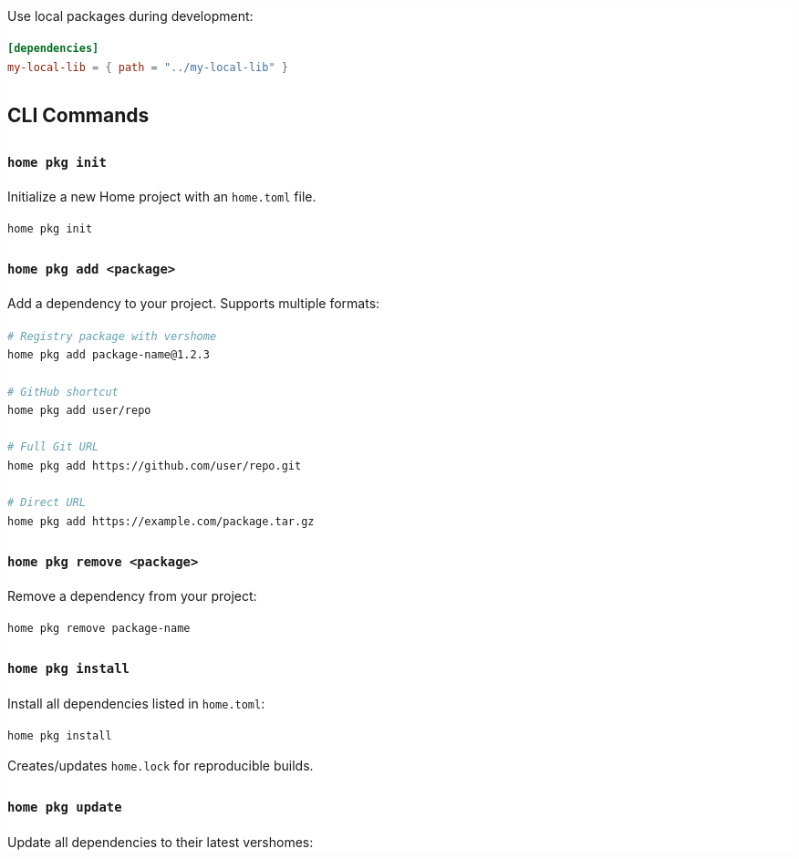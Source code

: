 Use local packages during development:

```toml
[dependencies]
my-local-lib = { path = "../my-local-lib" }
```

## CLI Commands

### `home pkg init`

Initialize a new Home project with an `home.toml` file.

```bash
home pkg init
```

### `home pkg add <package>`

Add a dependency to your project. Supports multiple formats:

```bash
# Registry package with vershome
home pkg add package-name@1.2.3

# GitHub shortcut
home pkg add user/repo

# Full Git URL
home pkg add https://github.com/user/repo.git

# Direct URL
home pkg add https://example.com/package.tar.gz
```

### `home pkg remove <package>`

Remove a dependency from your project:

```bash
home pkg remove package-name
```

### `home pkg install`

Install all dependencies listed in `home.toml`:

```bash
home pkg install
```

Creates/updates `home.lock` for reproducible builds.

### `home pkg update`

Update all dependencies to their latest vershomes:
